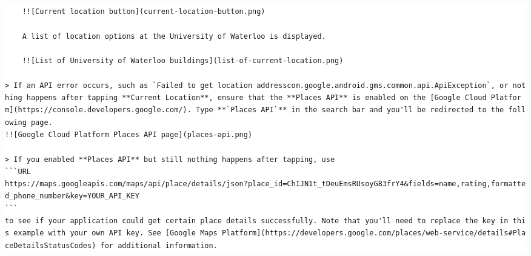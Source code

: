        !![Current location button](current-location-button.png)

        A list of location options at the University of Waterloo is displayed.

        !![List of University of Waterloo buildings](list-of-current-location.png)

    > If an API error occurs, such as `Failed to get location addresscom.google.android.gms.common.api.ApiException`, or nothing happens after tapping **Current Location**, ensure that the **Places API** is enabled on the [Google Cloud Platform](https://console.developers.google.com/). Type **`Places API`** in the search bar and you'll be redirected to the following page.
    !![Google Cloud Platform Places API page](places-api.png)

    > If you enabled **Places API** but still nothing happens after tapping, use
    ```URL
    https://maps.googleapis.com/maps/api/place/details/json?place_id=ChIJN1t_tDeuEmsRUsoyG83frY4&fields=name,rating,formatted_phone_number&key=YOUR_API_KEY
    ```
    to see if your application could get certain place details successfully. Note that you'll need to replace the key in this example with your own API key. See [Google Maps Platform](https://developers.google.com/places/web-service/details#PlaceDetailsStatusCodes) for additional information.

